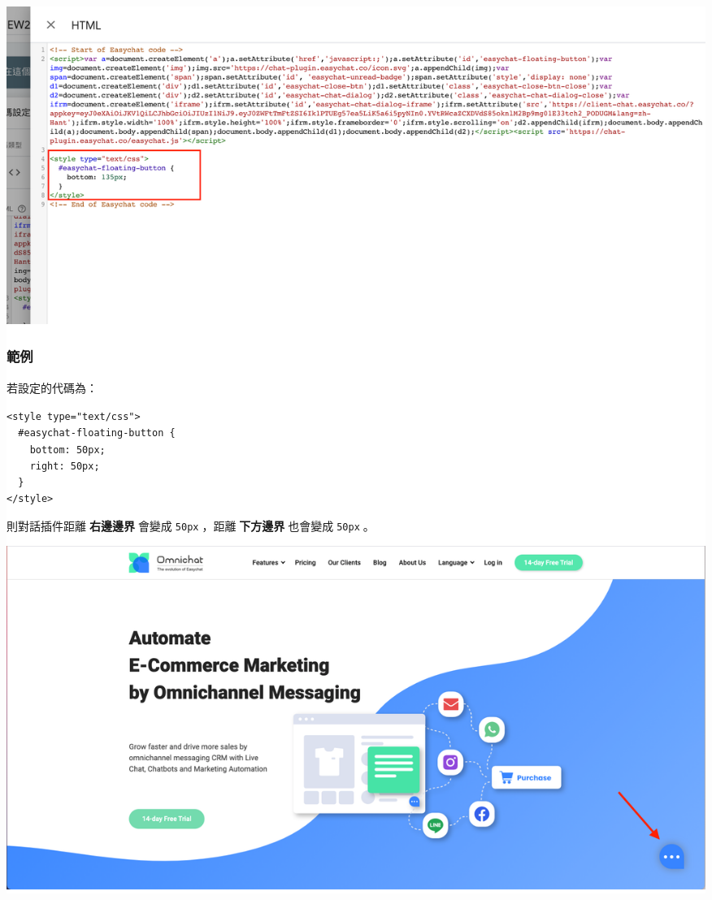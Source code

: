 ![利用 GTM 調整對話插件位置](<../../../.gitbook/assets/截圖 2021-05-03 下午12.51.19.png>)

### 範例

若設定的代碼為：

```markup
<style type="text/css">
  #easychat-floating-button {
    bottom: 50px;
    right: 50px;
  }
</style>
```

則對話插件距離 **右邊邊界** 會變成 `50px` ，距離 **下方邊界** 也會變成 `50px` 。

![](<../../../.gitbook/assets/截圖 2021-05-03 下午1.19.50.png>)

